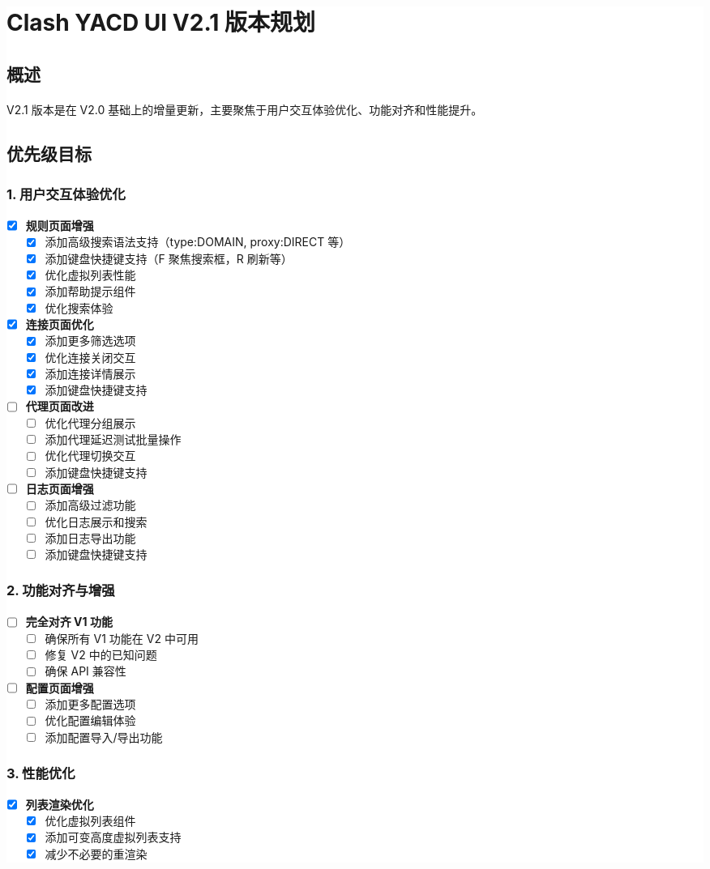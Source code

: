 # Clash YACD UI V2.1 版本规划

## 概述

V2.1 版本是在 V2.0 基础上的增量更新，主要聚焦于用户交互体验优化、功能对齐和性能提升。

## 优先级目标

### 1. 用户交互体验优化

- [x] **规则页面增强**
  - [x] 添加高级搜索语法支持（type:DOMAIN, proxy:DIRECT 等）
  - [x] 添加键盘快捷键支持（F 聚焦搜索框，R 刷新等）
  - [x] 优化虚拟列表性能
  - [x] 添加帮助提示组件
  - [x] 优化搜索体验

- [x] **连接页面优化**
  - [x] 添加更多筛选选项
  - [x] 优化连接关闭交互
  - [x] 添加连接详情展示
  - [x] 添加键盘快捷键支持

- [ ] **代理页面改进**
  - [ ] 优化代理分组展示
  - [ ] 添加代理延迟测试批量操作
  - [ ] 优化代理切换交互
  - [ ] 添加键盘快捷键支持

- [ ] **日志页面增强**
  - [ ] 添加高级过滤功能
  - [ ] 优化日志展示和搜索
  - [ ] 添加日志导出功能
  - [ ] 添加键盘快捷键支持

### 2. 功能对齐与增强

- [ ] **完全对齐 V1 功能**
  - [ ] 确保所有 V1 功能在 V2 中可用
  - [ ] 修复 V2 中的已知问题
  - [ ] 确保 API 兼容性

- [ ] **配置页面增强**
  - [ ] 添加更多配置选项
  - [ ] 优化配置编辑体验
  - [ ] 添加配置导入/导出功能

### 3. 性能优化

- [x] **列表渲染优化**
  - [x] 优化虚拟列表组件
  - [x] 添加可变高度虚拟列表支持
  - [x] 减少不必要的重渲染
